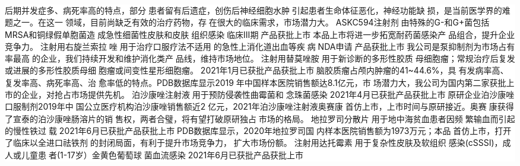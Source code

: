 后期并发症多、病死率高的特点，部分
患者留有后遗症，创伤后神经细胞水肿
引起患者生命体征恶化，神经功能缺
损，是当前医学界的难题之一。在这一
领域，目前尚缺乏有效的治疗药物，存
在很大的临床需求，市场潜力大。
ASKC594注射剂
由特殊的G-和G+菌包括
MRSA和铜绿假单胞菌造
成急性细菌性皮肤和皮肤
组织感染
临床Ⅲ期
产品获批上市
本品上市将进一步拓宽耐药菌感染产
品组合，提升企业竞争力。
注射用右旋兰索拉
唑
用于治疗口服疗法不适用
的急性上消化道出血等疾
病
NDA申请
产品获批上市
我公司是泵抑制剂为市场占有率最高
的企业，我们持续开发和维护消化类产
品线，维持市场地位。
注射用替莫唑胺
用于新诊断的多形性胶质
母细胞瘤；常规治疗后复发
或进展的多形性胶质母细
胞瘤或间变性星形细胞瘤。
2021年1月已获批产品获批上市
脑胶质瘤占颅内肿瘤的41~44.6%，具
有发病率高、复发率高、病死率高、治
愈率低的特点。PDB数据库显示2019
年中国样本医院销售额达8.1亿元，市
场潜力大，我公司为国内第二家获批上
市的企业，对抢占市场提供先机。
泊沙康唑注射液
用于预防侵袭性曲霉菌和
念珠菌感染
2021年4月已获批产品获批上市
原研企业泊沙康唑口服制剂2019年中
国公立医疗机构泊沙康唑销售额近2
亿元，2021年泊沙康唑注射液奥赛康
首仿上市，上市时间与原研接近。奥赛
康获得了宣泰的泊沙康唑肠溶片的销
售权，两者合璧，将有望打破原研独占
市场的格局。
地拉罗司分散片
用于地中海贫血患者因频
繁输血而引起的慢性铁过
载
2021年6月已获批产品获批上市
PDB数据库显示，2020年地拉罗司国
内样本医院销售额为1973万元；本品
首仿上市，打开了临床以全进口祛铁剂
的封闭局面，有利于提升市场竞争力，
扩大市场份额。
注射用达托霉素
用于复杂性皮肤及软组织
感染(cSSSI)，成人或儿童患
者(1-17岁）金黄色葡萄球
菌血流感染
2021年6月已获批产品获批上市